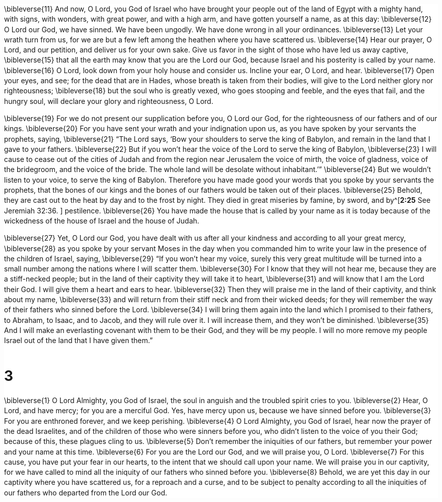 

\bibleverse{11} And now, O Lord, you God of Israel who have brought your people out of the land of Egypt with a mighty hand, with signs, with wonders, with great power, and with a high arm, and have gotten yourself a name, as at this day: \bibleverse{12} O Lord our God, we have sinned. We have been ungodly. We have done wrong in all your ordinances. \bibleverse{13} Let your wrath turn from us, for we are but a few left among the heathen where you have scattered us. \bibleverse{14} Hear our prayer, O Lord, and our petition, and deliver us for your own sake. Give us favor in the sight of those who have led us away captive, \bibleverse{15} that all the earth may know that you are the Lord our God, because Israel and his posterity is called by your name. \bibleverse{16} O Lord, look down from your holy house and consider us. Incline your ear, O Lord, and hear. \bibleverse{17} Open your eyes, and see; for the dead that are in Hades, whose breath is taken from their bodies, will give to the Lord neither glory nor righteousness; \bibleverse{18} but the soul who is greatly vexed, who goes stooping and feeble, and the eyes that fail, and the hungry soul, will declare your glory and righteousness, O Lord. 

\bibleverse{19} For we do not present our supplication before you, O Lord our God, for the righteousness of our fathers and of our kings. \bibleverse{20} For you have sent your wrath and your indignation upon us, as you have spoken by your servants the prophets, saying, \bibleverse{21} “The Lord says, ‘Bow your shoulders to serve the king of Babylon, and remain in the land that I gave to your fathers. \bibleverse{22} But if you won’t hear the voice of the Lord to serve the king of Babylon, \bibleverse{23} I will cause to cease out of the cities of Judah and from the region near Jerusalem the voice of mirth, the voice of gladness, voice of the bridegroom, and the voice of the bride. The whole land will be desolate without inhabitant.’” \bibleverse{24} But we wouldn’t listen to your voice, to serve the king of Babylon. Therefore you have made good your words that you spoke by your servants the prophets, that the bones of our kings and the bones of our fathers would be taken out of their places. \bibleverse{25} Behold, they are cast out to the heat by day and to the frost by night. They died in great miseries by famine, by sword, and by^[**2:25** See Jeremiah 32:36. ] pestilence. \bibleverse{26} You have made the house that is called by your name as it is today because of the wickedness of the house of Israel and the house of Judah. 


\bibleverse{27} Yet, O Lord our God, you have dealt with us after all your kindness and according to all your great mercy, \bibleverse{28} as you spoke by your servant Moses in the day when you commanded him to write your law in the presence of the children of Israel, saying, \bibleverse{29} “If you won’t hear my voice, surely this very great multitude will be turned into a small number among the nations where I will scatter them. \bibleverse{30} For I know that they will not hear me, because they are a stiff-necked people; but in the land of their captivity they will take it to heart, \bibleverse{31} and will know that I am the Lord their God. I will give them a heart and ears to hear. \bibleverse{32} Then they will praise me in the land of their captivity, and think about my name, \bibleverse{33} and will return from their stiff neck and from their wicked deeds; for they will remember the way of their fathers who sinned before the Lord. \bibleverse{34} I will bring them again into the land which I promised to their fathers, to Abraham, to Isaac, and to Jacob, and they will rule over it. I will increase them, and they won’t be diminished. \bibleverse{35} And I will make an everlasting covenant with them to be their God, and they will be my people. I will no more remove my people Israel out of the land that I have given them.” 

# 3 
\bibleverse{1} O Lord Almighty, you God of Israel, the soul in anguish and the troubled spirit cries to you. \bibleverse{2} Hear, O Lord, and have mercy; for you are a merciful God. Yes, have mercy upon us, because we have sinned before you. \bibleverse{3} For you are enthroned forever, and we keep perishing. \bibleverse{4} O Lord Almighty, you God of Israel, hear now the prayer of the dead Israelites, and of the children of those who were sinners before you, who didn’t listen to the voice of you their God; because of this, these plagues cling to us. \bibleverse{5} Don’t remember the iniquities of our fathers, but remember your power and your name at this time. \bibleverse{6} For you are the Lord our God, and we will praise you, O Lord. \bibleverse{7} For this cause, you have put your fear in our hearts, to the intent that we should call upon your name. We will praise you in our captivity, for we have called to mind all the iniquity of our fathers who sinned before you. \bibleverse{8} Behold, we are yet this day in our captivity where you have scattered us, for a reproach and a curse, and to be subject to penalty according to all the iniquities of our fathers who departed from the Lord our God. 

